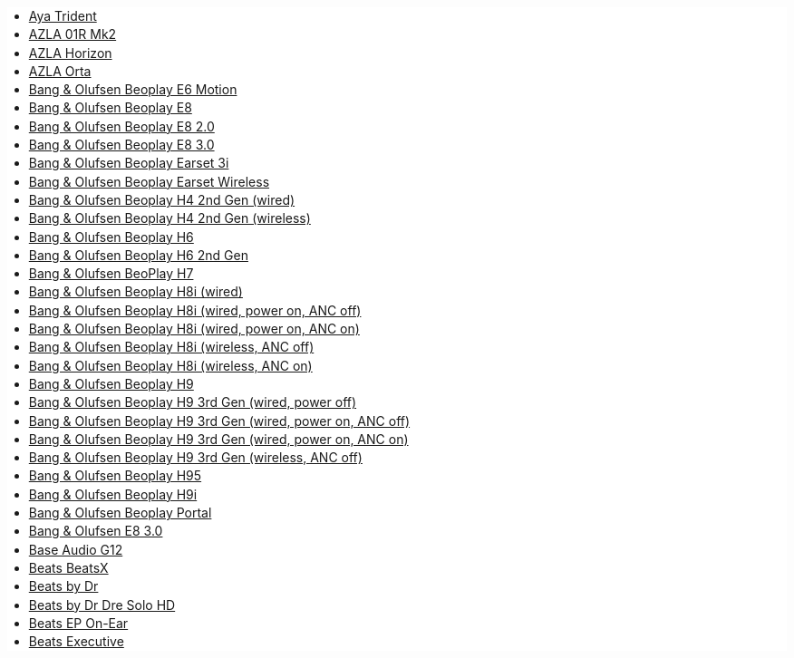 - [Aya Trident](./crinacle/ief_neutral_in-ear/Aya%20Trident)
- [AZLA 01R Mk2](./crinacle/ief_neutral_in-ear/AZLA%2001R%20Mk2)
- [AZLA Horizon](./crinacle/ief_neutral_in-ear/AZLA%20Horizon)
- [AZLA Orta](./crinacle/ief_neutral_in-ear/AZLA%20Orta)
- [Bang & Olufsen Beoplay E6 Motion](./referenceaudioanalyzer/referenceaudioanalyzer_siec_ief_neutral_in-ear/Bang%20&%20Olufsen%20Beoplay%20E6%20Motion)
- [Bang & Olufsen Beoplay E8](./crinacle/ief_neutral_in-ear/Bang%20&%20Olufsen%20Beoplay%20E8)
- [Bang & Olufsen Beoplay E8 2.0](./crinacle/ief_neutral_in-ear/Bang%20&%20Olufsen%20Beoplay%20E8%202.0)
- [Bang & Olufsen Beoplay E8 3.0](./rtings/rtings_ief_neutral_in-ear/Bang%20&%20Olufsen%20Beoplay%20E8%203.0)
- [Bang & Olufsen Beoplay Earset 3i](./rtings/rtings_ief_neutral_in-ear/Bang%20&%20Olufsen%20Beoplay%20Earset%203i)
- [Bang & Olufsen Beoplay Earset Wireless](./rtings/rtings_ief_neutral_in-ear/Bang%20&%20Olufsen%20Beoplay%20Earset%20Wireless)
- [Bang & Olufsen Beoplay H4 2nd Gen (wired)](./referenceaudioanalyzer/referenceaudioanalyzer_hdm-x_ief_neutral_over-ear/Bang%20&%20Olufsen%20Beoplay%20H4%202nd%20Gen%20(wired))
- [Bang & Olufsen Beoplay H4 2nd Gen (wireless)](./referenceaudioanalyzer/referenceaudioanalyzer_hdm-x_ief_neutral_over-ear/Bang%20&%20Olufsen%20Beoplay%20H4%202nd%20Gen%20(wireless))
- [Bang & Olufsen Beoplay H6](./innerfidelity/innerfidelity_ief_neutral_over-ear/Bang%20&%20Olufsen%20Beoplay%20H6)
- [Bang & Olufsen Beoplay H6 2nd Gen](./innerfidelity/innerfidelity_ief_neutral_over-ear/Bang%20&%20Olufsen%20Beoplay%20H6%202nd%20Gen)
- [Bang & Olufsen BeoPlay H7](./crinacle/gras_43ag-7_ief_neutral_over-ear/Bang%20&%20Olufsen%20BeoPlay%20H7)
- [Bang & Olufsen Beoplay H8i (wired)](./referenceaudioanalyzer/referenceaudioanalyzer_hdm-x_ief_neutral_over-ear/Bang%20&%20Olufsen%20Beoplay%20H8i%20(wired))
- [Bang & Olufsen Beoplay H8i (wired, power on, ANC off)](./referenceaudioanalyzer/referenceaudioanalyzer_hdm-x_ief_neutral_over-ear/Bang%20&%20Olufsen%20Beoplay%20H8i%20(wired,%20power%20on,%20ANC%20off))
- [Bang & Olufsen Beoplay H8i (wired, power on, ANC on)](./referenceaudioanalyzer/referenceaudioanalyzer_hdm-x_ief_neutral_over-ear/Bang%20&%20Olufsen%20Beoplay%20H8i%20(wired,%20power%20on,%20ANC%20on))
- [Bang & Olufsen Beoplay H8i (wireless, ANC off)](./referenceaudioanalyzer/referenceaudioanalyzer_hdm-x_ief_neutral_over-ear/Bang%20&%20Olufsen%20Beoplay%20H8i%20(wireless,%20ANC%20off))
- [Bang & Olufsen Beoplay H8i (wireless, ANC on)](./referenceaudioanalyzer/referenceaudioanalyzer_hdm-x_ief_neutral_over-ear/Bang%20&%20Olufsen%20Beoplay%20H8i%20(wireless,%20ANC%20on))
- [Bang & Olufsen Beoplay H9](./oratory1990/ief_neutral_over-ear/Bang%20&%20Olufsen%20Beoplay%20H9)
- [Bang & Olufsen Beoplay H9 3rd Gen (wired, power off)](./referenceaudioanalyzer/referenceaudioanalyzer_hdm-x_ief_neutral_over-ear/Bang%20&%20Olufsen%20Beoplay%20H9%203rd%20Gen%20(wired,%20power%20off))
- [Bang & Olufsen Beoplay H9 3rd Gen (wired, power on, ANC off)](./referenceaudioanalyzer/referenceaudioanalyzer_hdm-x_ief_neutral_over-ear/Bang%20&%20Olufsen%20Beoplay%20H9%203rd%20Gen%20(wired,%20power%20on,%20ANC%20off))
- [Bang & Olufsen Beoplay H9 3rd Gen (wired, power on, ANC on)](./referenceaudioanalyzer/referenceaudioanalyzer_hdm-x_ief_neutral_over-ear/Bang%20&%20Olufsen%20Beoplay%20H9%203rd%20Gen%20(wired,%20power%20on,%20ANC%20on))
- [Bang & Olufsen Beoplay H9 3rd Gen (wireless, ANC off)](./referenceaudioanalyzer/referenceaudioanalyzer_hdm-x_ief_neutral_over-ear/Bang%20&%20Olufsen%20Beoplay%20H9%203rd%20Gen%20(wireless,%20ANC%20off))
- [Bang & Olufsen Beoplay H95](./oratory1990/ief_neutral_over-ear/Bang%20&%20Olufsen%20Beoplay%20H95)
- [Bang & Olufsen Beoplay H9i](./oratory1990/ief_neutral_over-ear/Bang%20&%20Olufsen%20Beoplay%20H9i)
- [Bang & Olufsen Beoplay Portal](./rtings/rtings_ief_neutral_over-ear/Bang%20&%20Olufsen%20Beoplay%20Portal)
- [Bang & Olufsen E8 3.0](./rtings/rtings_ief_neutral_in-ear/Bang%20&%20Olufsen%20E8%203.0)
- [Base Audio G12](./oratory1990/ief_neutral_over-ear/Base%20Audio%20G12)
- [Beats BeatsX](./rtings/rtings_ief_neutral_in-ear/Beats%20BeatsX)
- [Beats by Dr](./headphonecom/headphonecom_ief_neutral_over-ear/Beats%20by%20Dr)
- [Beats by Dr Dre Solo HD](./innerfidelity/innerfidelity_ief_neutral_over-ear/Beats%20by%20Dr%20Dre%20Solo%20HD)
- [Beats EP On-Ear](./rtings/rtings_ief_neutral_over-ear/Beats%20EP%20On-Ear)
- [Beats Executive](./rtings/rtings_ief_neutral_over-ear/Beats%20Executive)